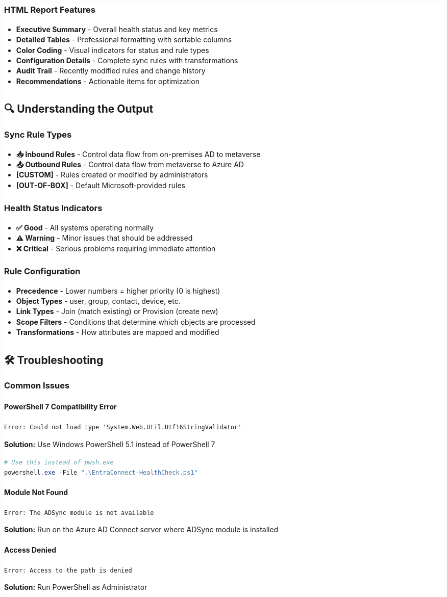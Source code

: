 ### HTML Report Features
- **Executive Summary** - Overall health status and key metrics
- **Detailed Tables** - Professional formatting with sortable columns
- **Color Coding** - Visual indicators for status and rule types
- **Configuration Details** - Complete sync rules with transformations
- **Audit Trail** - Recently modified rules and change history
- **Recommendations** - Actionable items for optimization

## 🔍 Understanding the Output

### Sync Rule Types
- **📥 Inbound Rules** - Control data flow from on-premises AD to metaverse
- **📤 Outbound Rules** - Control data flow from metaverse to Azure AD
- **[CUSTOM]** - Rules created or modified by administrators
- **[OUT-OF-BOX]** - Default Microsoft-provided rules

### Health Status Indicators
- **✅ Good** - All systems operating normally
- **⚠️ Warning** - Minor issues that should be addressed
- **❌ Critical** - Serious problems requiring immediate attention

### Rule Configuration
- **Precedence** - Lower numbers = higher priority (0 is highest)
- **Object Types** - user, group, contact, device, etc.
- **Link Types** - Join (match existing) or Provision (create new)
- **Scope Filters** - Conditions that determine which objects are processed
- **Transformations** - How attributes are mapped and modified

## 🛠️ Troubleshooting

### Common Issues

#### PowerShell 7 Compatibility Error
```
Error: Could not load type 'System.Web.Util.Utf16StringValidator'
```
**Solution:** Use Windows PowerShell 5.1 instead of PowerShell 7
```powershell
# Use this instead of pwsh.exe
powershell.exe -File ".\EntraConnect-HealthCheck.ps1"
```

#### Module Not Found
```
Error: The ADSync module is not available
```
**Solution:** Run on the Azure AD Connect server where ADSync module is installed

#### Access Denied
```
Error: Access to the path is denied
```
**Solution:** Run PowerShell as Administrator
